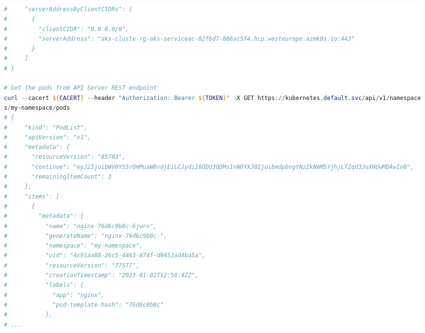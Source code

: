 ```powershell
#     "serverAddressByClientCIDRs": [
#       {
#         "clientCIDR": "0.0.0.0/0",
#         "serverAddress": "aks-cluste-rg-aks-serviceac-82f6d7-886ac5f4.hcp.westeurope.azmk8s.io:443"
#       }
#     ]
# }

# Get the pods from API Server REST endpoint 
curl --cacert ${CACERT} --header "Authorization: Bearer ${TOKEN}" -X GET https://kubernetes.default.svc/api/v1/namespaces/my-namespace/pods
# {
#     "kind": "PodList",
#     "apiVersion": "v1",
#     "metadata": {
#       "resourceVersion": "85783",
#       "continue": "eyJ2IjoibWV0YS5rOHMuaW8vdjEiLCJydiI6ODU3ODMsInN0YXJ0IjoibmdpbngtNzZkNmM5YjhjLTZqd3JuXHUwMDAwIn0",
#       "remainingItemCount": 3
#     },
#     "items": [
#       {
#         "metadata": {
#           "name": "nginx-76d6c9b8c-6jwrn",
#           "generateName": "nginx-76d6c9b8c-",
#           "namespace": "my-namespace",
#           "uid": "4c91aa88-26c5-4463-874f-d9453ad4ba5a",
#           "resourceVersion": "77577",
#           "creationTimestamp": "2023-01-02T12:50:42Z",
#           "labels": {
#             "app": "nginx",
#             "pod-template-hash": "76d6c9b8c"
#           },
# ...
```
